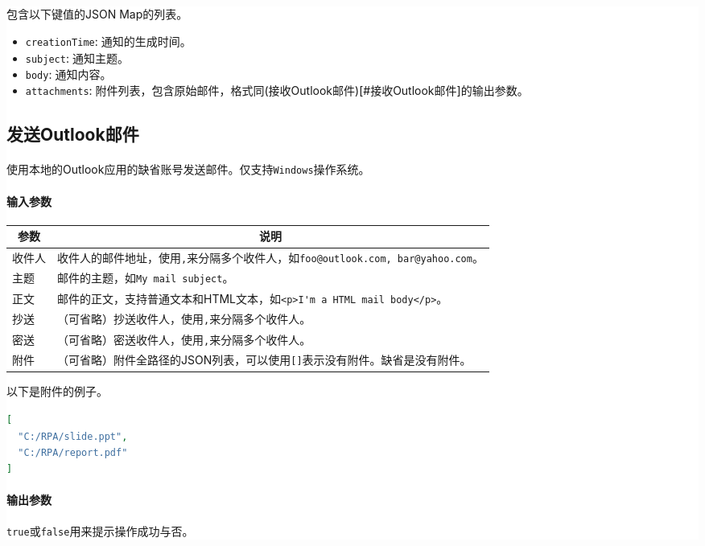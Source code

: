 包含以下键值的JSON Map的列表。

* `creationTime`: 通知的生成时间。
* `subject`: 通知主题。
* `body`: 通知内容。
* `attachments`: 附件列表，包含原始邮件，格式同(接收Outlook邮件)[#接收Outlook邮件]的输出参数。

发送Outlook邮件
---

使用本地的Outlook应用的缺省账号发送邮件。仅支持`Windows`操作系统。

#### 输入参数

| 参数 | 说明
| ---- | ----
| 收件人  | 收件人的邮件地址，使用`,`来分隔多个收件人，如`foo@outlook.com, bar@yahoo.com`。
| 主题  | 邮件的主题，如`My mail subject`。
| 正文  | 邮件的正文，支持普通文本和HTML文本，如`<p>I'm a HTML mail body</p>`。
| 抄送  | （可省略）抄送收件人，使用`,`来分隔多个收件人。
| 密送  | （可省略）密送收件人，使用`,`来分隔多个收件人。
| 附件  | （可省略）附件全路径的JSON列表，可以使用`[]`表示没有附件。缺省是没有附件。

以下是附件的例子。

```json
[
  "C:/RPA/slide.ppt",
  "C:/RPA/report.pdf"
]
```

#### 输出参数

`true`或`false`用来提示操作成功与否。
